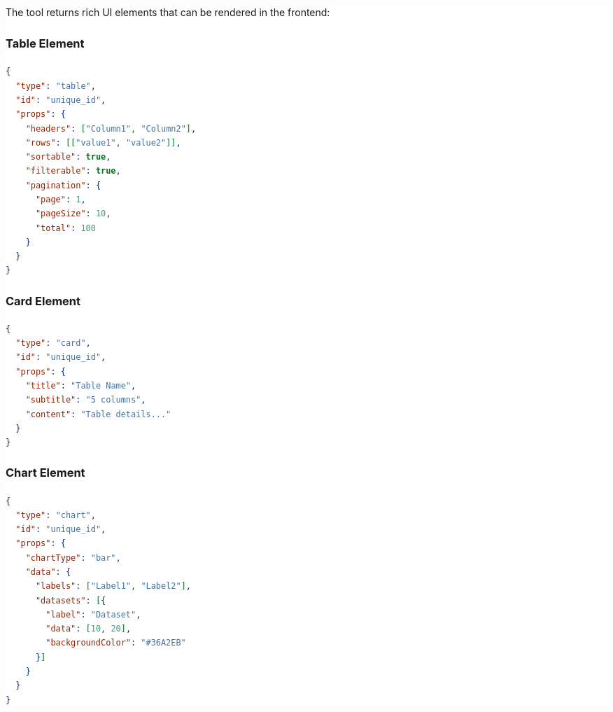 The tool returns rich UI elements that can be rendered in the frontend:

### Table Element
```json
{
  "type": "table",
  "id": "unique_id",
  "props": {
    "headers": ["Column1", "Column2"],
    "rows": [["value1", "value2"]],
    "sortable": true,
    "filterable": true,
    "pagination": {
      "page": 1,
      "pageSize": 10,
      "total": 100
    }
  }
}
```

### Card Element
```json
{
  "type": "card",
  "id": "unique_id",
  "props": {
    "title": "Table Name",
    "subtitle": "5 columns",
    "content": "Table details..."
  }
}
```

### Chart Element
```json
{
  "type": "chart",
  "id": "unique_id",
  "props": {
    "chartType": "bar",
    "data": {
      "labels": ["Label1", "Label2"],
      "datasets": [{
        "label": "Dataset",
        "data": [10, 20],
        "backgroundColor": "#36A2EB"
      }]
    }
  }
}
```
